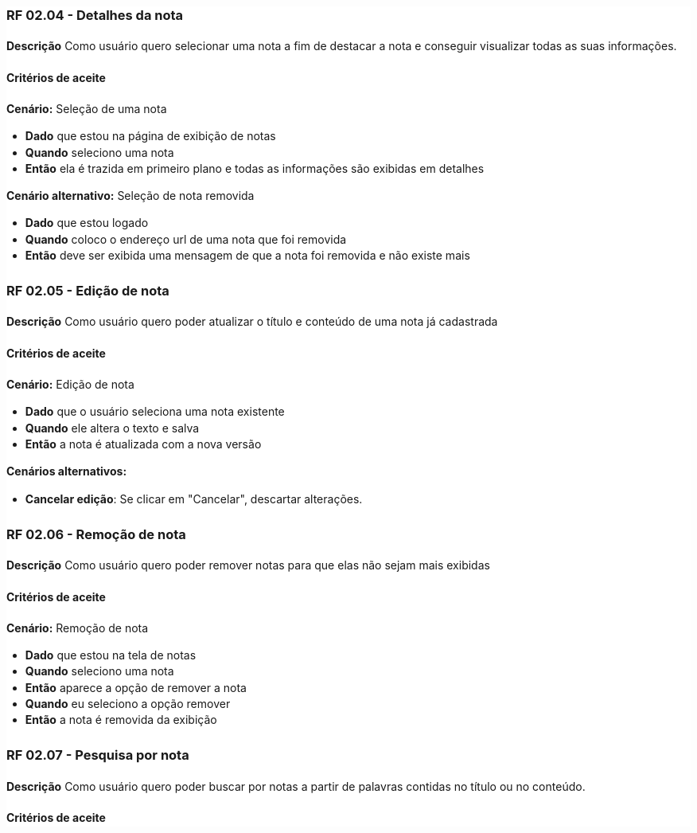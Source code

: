 ### RF 02.04 - Detalhes da nota

__Descrição__
Como usuário quero selecionar uma nota a fim de destacar a nota e conseguir visualizar todas as suas informações.

#### Critérios de aceite

**Cenário:** Seleção de uma nota
- **Dado** que estou na página de exibição de notas
- **Quando** seleciono uma nota
- **Então** ela é trazida em primeiro plano e todas as informações são exibidas em detalhes

**Cenário alternativo:** Seleção de nota removida
- **Dado** que estou logado
- **Quando** coloco o endereço url de uma nota que foi removida
- **Então** deve ser exibida uma mensagem de que a nota foi removida e não existe mais

### RF 02.05 - Edição de nota

__Descrição__
Como usuário quero poder atualizar o título e conteúdo de uma nota já cadastrada

#### Critérios de aceite

**Cenário:** Edição de nota
- **Dado** que o usuário seleciona uma nota existente
- **Quando** ele altera o texto e salva
- **Então** a nota é atualizada com a nova versão

**Cenários alternativos:**
- **Cancelar edição**: Se clicar em "Cancelar", descartar alterações.

### RF 02.06 - Remoção de nota

__Descrição__
Como usuário quero poder remover notas para que elas não sejam mais exibidas

#### Critérios de aceite

**Cenário:** Remoção de nota
- **Dado** que estou na tela de notas
- **Quando** seleciono uma nota
- **Então** aparece a opção de remover a nota
- **Quando** eu seleciono a opção remover
- **Então** a nota é removida da exibição

### RF 02.07 - Pesquisa por nota

__Descrição__
Como usuário quero poder buscar por notas a partir de palavras contidas no título ou no conteúdo.

#### Critérios de aceite
